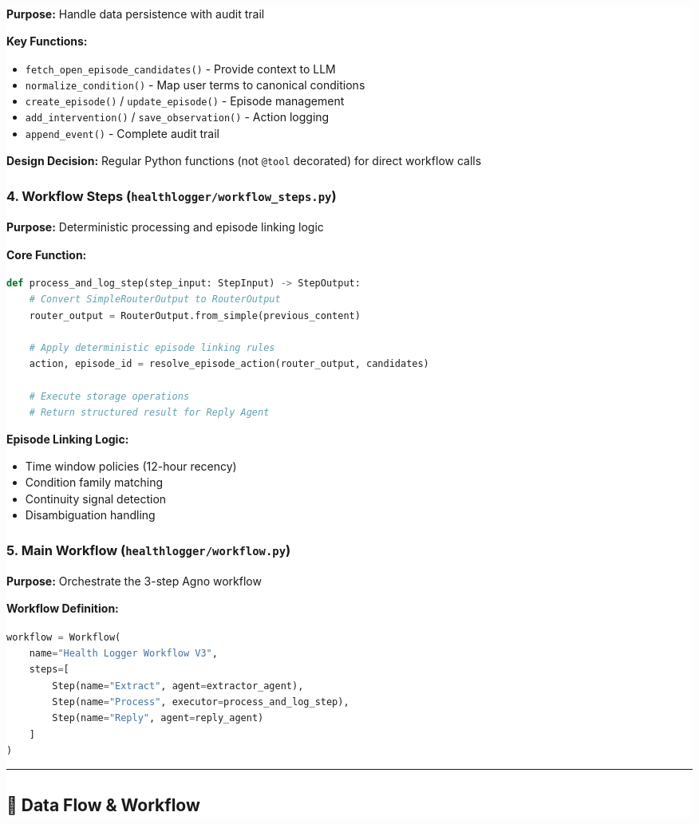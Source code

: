 **Purpose:** Handle data persistence with audit trail

**Key Functions:**
- `fetch_open_episode_candidates()` - Provide context to LLM
- `normalize_condition()` - Map user terms to canonical conditions  
- `create_episode()` / `update_episode()` - Episode management
- `add_intervention()` / `save_observation()` - Action logging
- `append_event()` - Complete audit trail

**Design Decision:** Regular Python functions (not `@tool` decorated) for direct workflow calls

### **4. Workflow Steps (`healthlogger/workflow_steps.py`)**

**Purpose:** Deterministic processing and episode linking logic

**Core Function:**
```python
def process_and_log_step(step_input: StepInput) -> StepOutput:
    # Convert SimpleRouterOutput to RouterOutput
    router_output = RouterOutput.from_simple(previous_content)
    
    # Apply deterministic episode linking rules
    action, episode_id = resolve_episode_action(router_output, candidates)
    
    # Execute storage operations
    # Return structured result for Reply Agent
```

**Episode Linking Logic:**
- Time window policies (12-hour recency)
- Condition family matching
- Continuity signal detection
- Disambiguation handling

### **5. Main Workflow (`healthlogger/workflow.py`)**

**Purpose:** Orchestrate the 3-step Agno workflow

**Workflow Definition:**
```python
workflow = Workflow(
    name="Health Logger Workflow V3",
    steps=[
        Step(name="Extract", agent=extractor_agent),
        Step(name="Process", executor=process_and_log_step), 
        Step(name="Reply", agent=reply_agent)
    ]
)
```

---

## 🔄 **Data Flow & Workflow**
